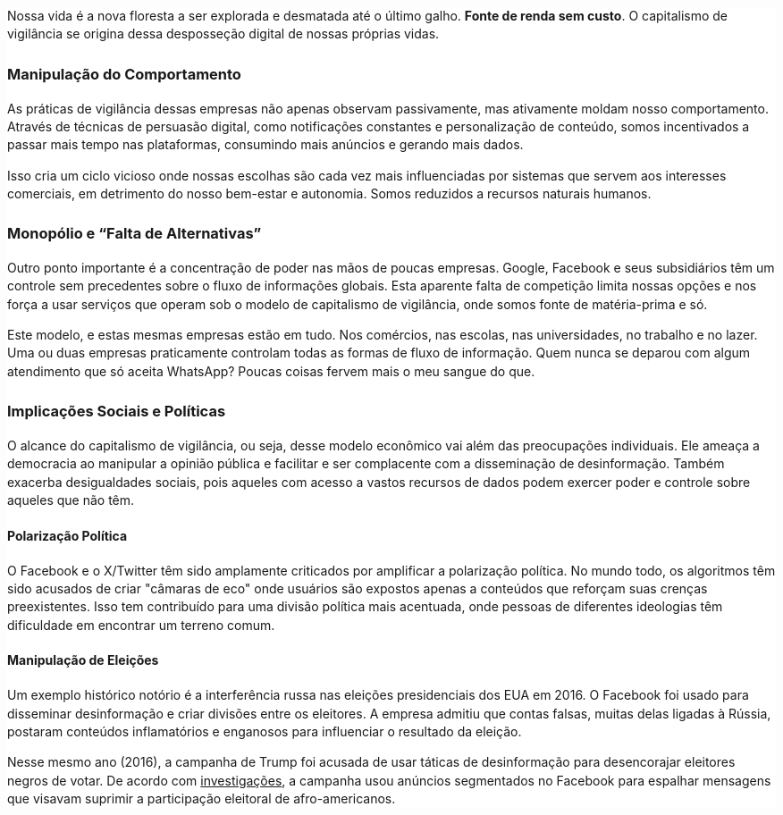 Nossa vida é a nova floresta a ser explorada e desmatada até o último galho. **Fonte de renda sem custo**. O capitalismo de vigilância se origina dessa desposseção digital de nossas próprias vidas.

### Manipulação do Comportamento

As práticas de vigilância dessas empresas não apenas observam passivamente, mas ativamente moldam nosso comportamento. Através de técnicas de persuasão digital, como notificações constantes e personalização de conteúdo, somos incentivados a passar mais tempo nas plataformas, consumindo mais anúncios e gerando mais dados. 

Isso cria um ciclo vicioso onde nossas escolhas são cada vez mais influenciadas por sistemas que servem aos interesses comerciais, em detrimento do nosso bem-estar e autonomia. Somos reduzidos a recursos naturais humanos.

### Monopólio e “Falta de Alternativas”

Outro ponto importante é a concentração de poder nas mãos de poucas empresas. Google, Facebook e seus subsidiários têm um controle sem precedentes sobre o fluxo de informações globais. Esta aparente falta de competição limita nossas opções e nos força a usar serviços que operam sob o modelo de capitalismo de vigilância, onde somos fonte de matéria-prima e só.

Este modelo, e estas mesmas empresas estão em tudo. Nos comércios, nas escolas, nas universidades, no trabalho e no lazer. Uma ou duas empresas praticamente controlam todas as formas de fluxo de informação. Quem nunca se deparou com algum atendimento que só aceita WhatsApp? Poucas coisas fervem mais o meu sangue do que. 

### Implicações Sociais e Políticas

O alcance do capitalismo de vigilância, ou seja, desse modelo econômico vai além das preocupações individuais. Ele ameaça a democracia ao manipular a opinião pública e facilitar e ser complacente com a disseminação de desinformação. Também exacerba desigualdades sociais, pois aqueles com acesso a vastos recursos de dados podem exercer poder e controle sobre aqueles que não têm.

#### Polarização Política

O Facebook e o X/Twitter têm sido amplamente criticados por amplificar a polarização política. No mundo todo, os algoritmos têm sido acusados de criar "câmaras de eco" onde usuários são expostos apenas a conteúdos que reforçam suas crenças preexistentes. Isso tem contribuído para uma divisão política mais acentuada, onde pessoas de diferentes ideologias têm dificuldade em encontrar um terreno comum.

#### Manipulação de Eleições

Um exemplo histórico notório é a interferência russa nas eleições presidenciais dos EUA em 2016. O Facebook foi usado para disseminar desinformação e criar divisões entre os eleitores. A empresa admitiu que contas falsas, muitas delas ligadas à Rússia, postaram conteúdos inflamatórios e enganosos para influenciar o resultado da eleição. 

Nesse mesmo ano (2016), a campanha de Trump foi acusada de usar táticas de desinformação para desencorajar eleitores negros de votar. De acordo com [investigações](https://www.channel4.com/news/revealed-trump-campaign-strategy-to-deter-millions-of-black-americans-from-voting-in-2016), a campanha usou anúncios segmentados no Facebook para espalhar mensagens que visavam suprimir a participação eleitoral de afro-americanos. 
